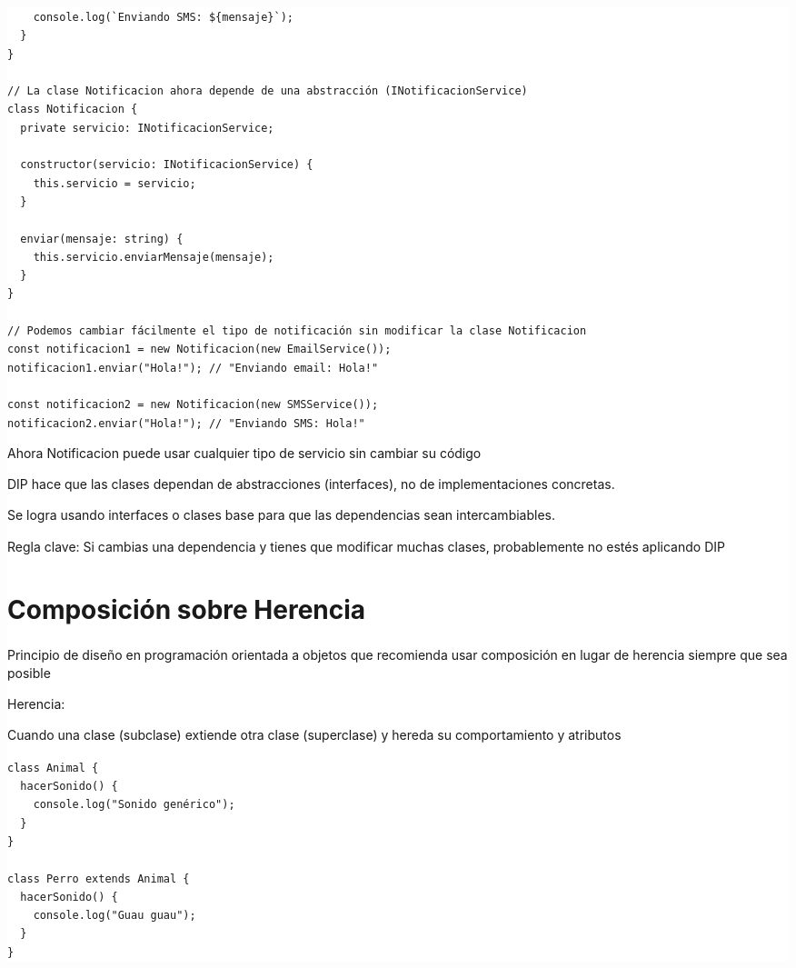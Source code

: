 ```
    console.log(`Enviando SMS: ${mensaje}`);
  }
}

// La clase Notificacion ahora depende de una abstracción (INotificacionService)
class Notificacion {
  private servicio: INotificacionService;

  constructor(servicio: INotificacionService) {
    this.servicio = servicio;
  }

  enviar(mensaje: string) {
    this.servicio.enviarMensaje(mensaje);
  }
}

// Podemos cambiar fácilmente el tipo de notificación sin modificar la clase Notificacion
const notificacion1 = new Notificacion(new EmailService());
notificacion1.enviar("Hola!"); // "Enviando email: Hola!"

const notificacion2 = new Notificacion(new SMSService());
notificacion2.enviar("Hola!"); // "Enviando SMS: Hola!"

```

Ahora Notificacion puede usar cualquier tipo de servicio sin cambiar su código


DIP hace que las clases dependan de abstracciones (interfaces), no de implementaciones concretas.

Se logra usando interfaces o clases base para que las dependencias sean intercambiables.

Regla clave: Si cambias una dependencia y tienes que modificar muchas clases, probablemente no estés aplicando DIP


# Composición sobre Herencia

Principio de diseño en programación orientada a objetos que recomienda usar composición en lugar de herencia siempre que sea posible

Herencia: 

Cuando una clase (subclase) extiende otra clase (superclase) y hereda su comportamiento y atributos

```
class Animal {
  hacerSonido() {
    console.log("Sonido genérico");
  }
}

class Perro extends Animal {
  hacerSonido() {
    console.log("Guau guau");
  }
}

```

